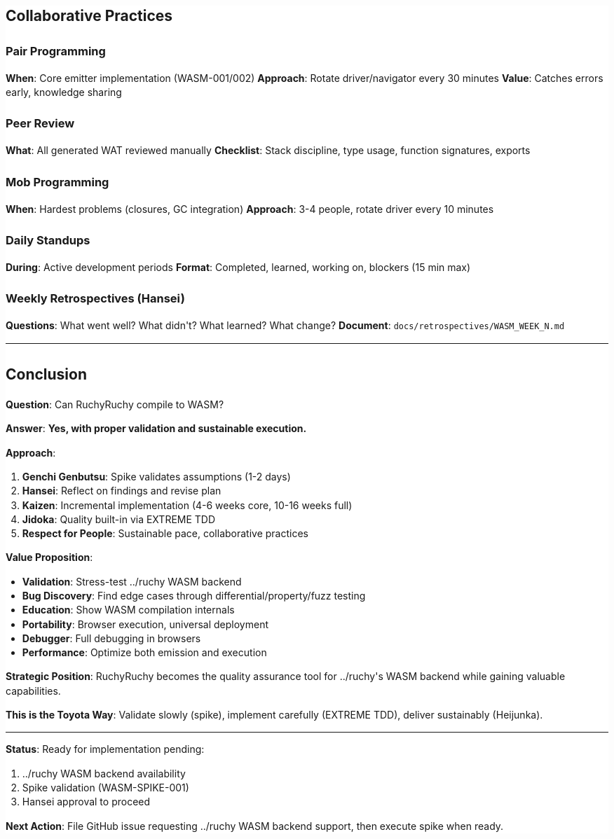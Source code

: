 
## Collaborative Practices

### Pair Programming
**When**: Core emitter implementation (WASM-001/002)
**Approach**: Rotate driver/navigator every 30 minutes
**Value**: Catches errors early, knowledge sharing

### Peer Review
**What**: All generated WAT reviewed manually
**Checklist**: Stack discipline, type usage, function signatures, exports

### Mob Programming
**When**: Hardest problems (closures, GC integration)
**Approach**: 3-4 people, rotate driver every 10 minutes

### Daily Standups
**During**: Active development periods
**Format**: Completed, learned, working on, blockers (15 min max)

### Weekly Retrospectives (Hansei)
**Questions**: What went well? What didn't? What learned? What change?
**Document**: `docs/retrospectives/WASM_WEEK_N.md`

---

## Conclusion

**Question**: Can RuchyRuchy compile to WASM?

**Answer**: **Yes, with proper validation and sustainable execution.**

**Approach**:
1. **Genchi Genbutsu**: Spike validates assumptions (1-2 days)
2. **Hansei**: Reflect on findings and revise plan
3. **Kaizen**: Incremental implementation (4-6 weeks core, 10-16 weeks full)
4. **Jidoka**: Quality built-in via EXTREME TDD
5. **Respect for People**: Sustainable pace, collaborative practices

**Value Proposition**:
- **Validation**: Stress-test ../ruchy WASM backend
- **Bug Discovery**: Find edge cases through differential/property/fuzz testing
- **Education**: Show WASM compilation internals
- **Portability**: Browser execution, universal deployment
- **Debugger**: Full debugging in browsers
- **Performance**: Optimize both emission and execution

**Strategic Position**: RuchyRuchy becomes the quality assurance tool for ../ruchy's WASM backend while gaining valuable capabilities.

**This is the Toyota Way**: Validate slowly (spike), implement carefully (EXTREME TDD), deliver sustainably (Heijunka).

---

**Status**: Ready for implementation pending:
1. ../ruchy WASM backend availability
2. Spike validation (WASM-SPIKE-001)
3. Hansei approval to proceed

**Next Action**: File GitHub issue requesting ../ruchy WASM backend support, then execute spike when ready.
